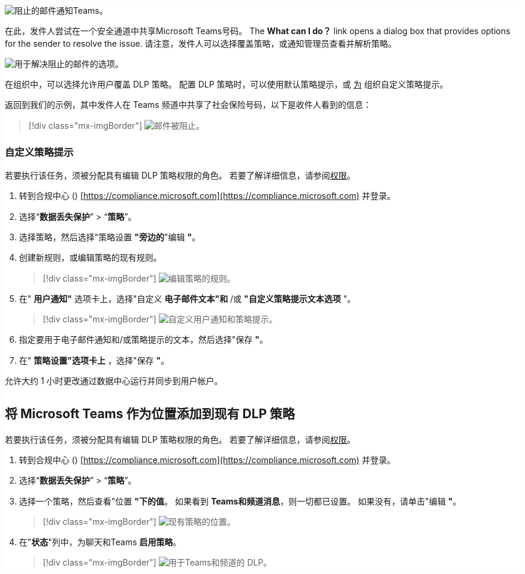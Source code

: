![阻止的邮件通知Teams。](../media/dlp-teams-blockedmessage-notification.png)

在此，发件人尝试在一个安全通道中共享Microsoft Teams号码。 The **What can I do？** link opens a dialog box that provides options for the sender to resolve the issue. 请注意，发件人可以选择覆盖策略，或通知管理员查看并解析策略。

![用于解决阻止的邮件的选项。](../media/dlp-teams-blockedmessage-possibleactions.png)

在组织中，可以选择允许用户覆盖 DLP 策略。 配置 DLP 策略时，可以使用默认策略提示，或 [为](#to-customize-policy-tips) 组织自定义策略提示。

返回到我们的示例，其中发件人在 Teams 频道中共享了社会保险号码，以下是收件人看到的信息：

> [!div class="mx-imgBorder"]
> ![邮件被阻止。](../media/dlp-teams-blockedmessage-notification-to-user.png)

### <a name="to-customize-policy-tips"></a>自定义策略提示

若要执行该任务，须被分配具有编辑 DLP 策略权限的角色。 若要了解详细信息，请参阅[权限](data-loss-prevention-policies.md#permissions)。

1. 转到合规中心 () [https://compliance.microsoft.com](https://compliance.microsoft.com) 并登录。

2. 选择“**数据丢失保护**” > “**策略**”。

3. 选择策略，然后选择"策略设置 **"旁边的**"编辑 **"**。

4. 创建新规则，或编辑策略的现有规则。

    > [!div class="mx-imgBorder"]
    > ![编辑策略的规则。](../media/dlp-teams-editrule.png)

5. 在" **用户通知"** 选项卡上，选择"自定义 **电子邮件文本"和** /或 **"自定义策略提示文本选项** "。

    > [!div class="mx-imgBorder"]
    > ![自定义用户通知和策略提示。](../media/dlp-teams-editrule-usernotifications.png)<br/>  

6. 指定要用于电子邮件通知和/或策略提示的文本，然后选择"保存 **"**。

7. 在" **策略设置"选项卡上** ，选择"保存 **"**。

允许大约 1 小时更改通过数据中心运行并同步到用户帐户。
 

## <a name="add-microsoft-teams-as-a-location-to-existing-dlp-policies"></a>将 Microsoft Teams 作为位置添加到现有 DLP 策略

若要执行该任务，须被分配具有编辑 DLP 策略权限的角色。 若要了解详细信息，请参阅[权限](data-loss-prevention-policies.md#permissions)。

1. 转到合规中心 () [https://compliance.microsoft.com](https://compliance.microsoft.com) 并登录。

2. 选择“**数据丢失保护**” > “**策略**”。

3. 选择一个策略，然后查看"位置 **"下的值**。 如果看到 **Teams和频道消息**，则一切都已设置。 如果没有，请单击"编辑 **"**。

    > [!div class="mx-imgBorder"]
    > ![现有策略的位置。](../media/dlp-teams-editexistingpolicy.png)

4. 在"**状态**"列中，为聊天和Teams **启用策略**。

    > [!div class="mx-imgBorder"]
    > ![用于Teams和频道的 DLP。](../media/dlp-teams-addteamschatschannels.png)
